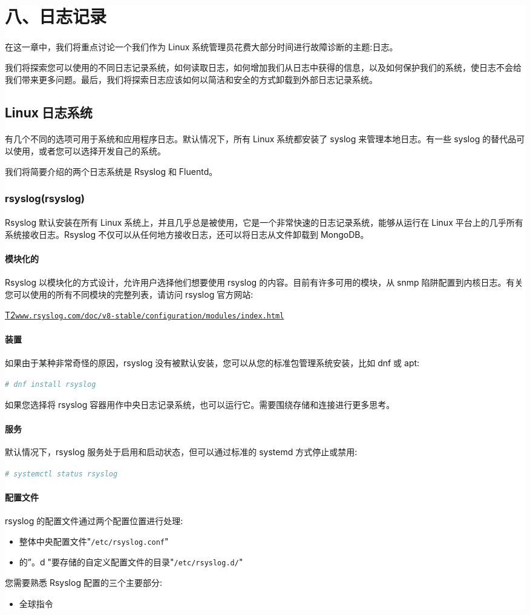 # 八、日志记录

在这一章中，我们将重点讨论一个我们作为 Linux 系统管理员花费大部分时间进行故障诊断的主题:日志。

我们将探索您可以使用的不同日志记录系统，如何读取日志，如何增加我们从日志中获得的信息，以及如何保护我们的系统，使日志不会给我们带来更多问题。最后，我们将探索日志应该如何以简洁和安全的方式卸载到外部日志记录系统。

## Linux 日志系统

有几个不同的选项可用于系统和应用程序日志。默认情况下，所有 Linux 系统都安装了 syslog 来管理本地日志。有一些 syslog 的替代品可以使用，或者您可以选择开发自己的系统。

我们将简要介绍的两个日志系统是 Rsyslog 和 Fluentd。

### rsyslog(rsyslog)

Rsyslog 默认安装在所有 Linux 系统上，并且几乎总是被使用，它是一个非常快速的日志记录系统，能够从运行在 Linux 平台上的几乎所有系统接收日志。Rsyslog 不仅可以从任何地方接收日志，还可以将日志从文件卸载到 MongoDB。

#### 模块化的

Rsyslog 以模块化的方式设计，允许用户选择他们想要使用 rsyslog 的内容。目前有许多可用的模块，从 snmp 陷阱配置到内核日志。有关您可以使用的所有不同模块的完整列表，请访问 rsyslog 官方网站:

[T2`www.rsyslog.com/doc/v8-stable/configuration/modules/index.html`](http://www.rsyslog.com/doc/v8-stable/configuration/modules/index.html)

#### 装置

如果由于某种非常奇怪的原因，rsyslog 没有被默认安装，您可以从您的标准包管理系统安装，比如 dnf 或 apt:

```sh
# dnf install rsyslog

```

如果您选择将 rsyslog 容器用作中央日志记录系统，也可以运行它。需要围绕存储和连接进行更多思考。

#### 服务

默认情况下，rsyslog 服务处于启用和启动状态，但可以通过标准的 systemd 方式停止或禁用:

```sh
# systemctl status rsyslog

```

#### 配置文件

rsyslog 的配置文件通过两个配置位置进行处理:

*   整体中央配置文件"`/etc/rsyslog.conf`"

*   的”。d "要存储的自定义配置文件的目录"`/etc/rsyslog.d/`"

您需要熟悉 Rsyslog 配置的三个主要部分:

*   全球指令
